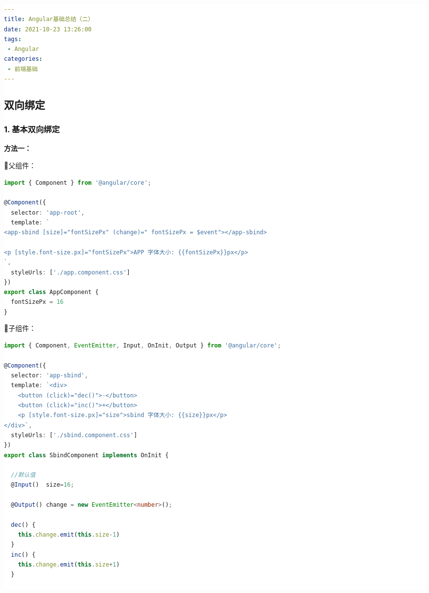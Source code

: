 ```yaml
---
title: Angular基础总结（二）
date: 2021-10-23 13:26:00
tags:
 - Angular
categories: 
 - 前端基础
---
```


## 双向绑定

### 1. 基本双向绑定

**方法一：**

:memo:父组件：

```typescript
import { Component } from '@angular/core';

@Component({
  selector: 'app-root',
  template: `
<app-sbind [size]="fontSizePx" (change)=" fontSizePx = $event"></app-sbind>

<p [style.font-size.px]="fontSizePx">APP 字体大小: {{fontSizePx}}px</p>
`,
  styleUrls: ['./app.component.css']
})
export class AppComponent {
  fontSizePx = 16
}

```

:memo:子组件：

```typescript
import { Component, EventEmitter, Input, OnInit, Output } from '@angular/core';

@Component({
  selector: 'app-sbind',
  template: `<div>
    <button (click)="dec()">-</button>
    <button (click)="inc()">+</button>
    <p [style.font-size.px]="size">sbind 字体大小: {{size}}px</p>
</div>`,
  styleUrls: ['./sbind.component.css']
})
export class SbindComponent implements OnInit {

  //默认值
  @Input()  size=16;
  
  @Output() change = new EventEmitter<number>();
    
  dec() {
    this.change.emit(this.size-1)
  }
  inc() {
    this.change.emit(this.size+1)
  }
    
```